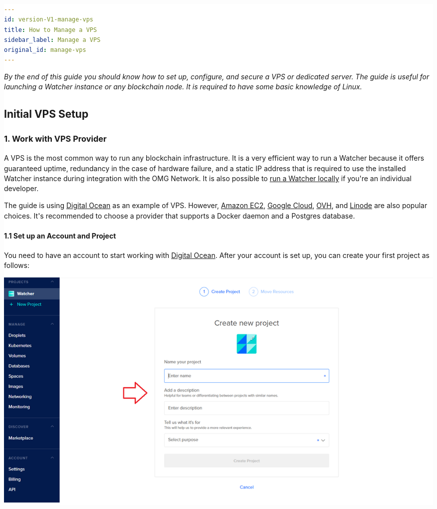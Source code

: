 ```yaml
---
id: version-V1-manage-vps
title: How to Manage a VPS
sidebar_label: Manage a VPS
original_id: manage-vps
---
```


*By the end of this guide you should know how to set up, configure, and secure a VPS or dedicated server. The guide is useful for launching a Watcher instance or any blockchain node. It is required to have some basic knowledge of Linux.*

## Initial VPS Setup

### 1. Work with VPS Provider

A VPS is the most common way to run any blockchain infrastructure. It is a very efficient way to run a Watcher because it offers guaranteed uptime, redundancy in the case of hardware failure, and a static IP address that is required to use the installed Watcher instance during integration with the OMG Network. It is also possible to [run a Watcher locally](/watcher/run-watcher-locally) if you're an individual developer.

The guide is using [Digital Ocean](https://www.digitalocean.com/) as an example of VPS. However, [Amazon EC2](https://aws.amazon.com/ec2/), [Google Cloud](https://cloud.google.com/), [OVH](https://www.ovh.ie/), and [Linode](https://www.linode.com/) are also popular choices. It's recommended to choose a provider that supports a Docker daemon and a Postgres database.

#### 1.1 Set up an Account and Project

You need to have an account to start working with [Digital Ocean](https://www.digitalocean.com/). After your account is set up, you can create your first project as follows:

![watcher](/img/watcher/01.png)
